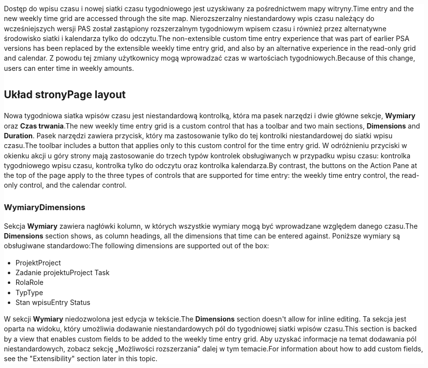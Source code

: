 <span data-ttu-id="f4f13-108">Dostęp do wpisu czasu i nowej siatki czasu tygodniowego jest uzyskiwany za pośrednictwem mapy witryny.</span><span class="sxs-lookup"><span data-stu-id="f4f13-108">Time entry and the new weekly time grid are accessed through the site map.</span></span> <span data-ttu-id="f4f13-109">Nierozszerzalny niestandardowy wpis czasu należący do wcześniejszych wersji PAS został zastąpiony rozszerzalnym tygodniowym wpisem czasu i również przez alternatywne środowisko siatki i kalendarza tylko do odczytu.</span><span class="sxs-lookup"><span data-stu-id="f4f13-109">The non-extensible custom time entry experience that was part of earlier PSA versions has been replaced by the extensible weekly time entry grid, and also by an alternative experience in the read-only grid and calendar.</span></span> <span data-ttu-id="f4f13-110">Z powodu tej zmiany użytkownicy mogą wprowadzać czas w wartościach tygodniowych.</span><span class="sxs-lookup"><span data-stu-id="f4f13-110">Because of this change, users can enter time in weekly amounts.</span></span>

## <a name="page-layout"></a><span data-ttu-id="f4f13-111">Układ strony</span><span class="sxs-lookup"><span data-stu-id="f4f13-111">Page layout</span></span>
<span data-ttu-id="f4f13-112">Nowa tygodniowa siatka wpisów czasu jest niestandardową kontrolką, która ma pasek narzędzi i dwie główne sekcje, **Wymiary** oraz **Czas trwania**.</span><span class="sxs-lookup"><span data-stu-id="f4f13-112">The new weekly time entry grid is a custom control that has a toolbar and two main sections, **Dimensions** and **Duration**.</span></span> <span data-ttu-id="f4f13-113">Pasek narzędzi zawiera przycisk, który ma zastosowanie tylko do tej kontrolki niestandardowej do siatki wpisu czasu.</span><span class="sxs-lookup"><span data-stu-id="f4f13-113">The toolbar includes a button that applies only to this custom control for the time entry grid.</span></span> <span data-ttu-id="f4f13-114">W odróżnieniu przyciski w okienku akcji u góry strony mają zastosowanie do trzech typów kontrolek obsługiwanych w przypadku wpisu czasu: kontrolka tygodniowego wpisu czasu, kontrolka tylko do odczytu oraz kontrolka kalendarza.</span><span class="sxs-lookup"><span data-stu-id="f4f13-114">By contrast, the buttons on the Action Pane at the top of the page apply to the three types of controls that are supported for time entry: the weekly time entry control, the read-only control, and the calendar control.</span></span>

### <a name="dimensions"></a><span data-ttu-id="f4f13-115">Wymiary</span><span class="sxs-lookup"><span data-stu-id="f4f13-115">Dimensions</span></span>
<span data-ttu-id="f4f13-116">Sekcja **Wymiary** zawiera nagłówki kolumn, w których wszystkie wymiary mogą być wprowadzane względem danego czasu.</span><span class="sxs-lookup"><span data-stu-id="f4f13-116">The **Dimensions** section shows, as column headings, all the dimensions that time can be entered against.</span></span> <span data-ttu-id="f4f13-117">Poniższe wymiary są obsługiwane standardowo:</span><span class="sxs-lookup"><span data-stu-id="f4f13-117">The following dimensions are supported out of the box:</span></span>

- <span data-ttu-id="f4f13-118">Projekt</span><span class="sxs-lookup"><span data-stu-id="f4f13-118">Project</span></span>
- <span data-ttu-id="f4f13-119">Zadanie projektu</span><span class="sxs-lookup"><span data-stu-id="f4f13-119">Project Task</span></span>
- <span data-ttu-id="f4f13-120">Rola</span><span class="sxs-lookup"><span data-stu-id="f4f13-120">Role</span></span>
- <span data-ttu-id="f4f13-121">Typ</span><span class="sxs-lookup"><span data-stu-id="f4f13-121">Type</span></span>
- <span data-ttu-id="f4f13-122">Stan wpisu</span><span class="sxs-lookup"><span data-stu-id="f4f13-122">Entry Status</span></span>

<span data-ttu-id="f4f13-123">W sekcji **Wymiary** niedozwolona jest edycja w tekście.</span><span class="sxs-lookup"><span data-stu-id="f4f13-123">The **Dimensions** section doesn't allow for inline editing.</span></span> <span data-ttu-id="f4f13-124">Ta sekcja jest oparta na widoku, który umożliwia dodawanie niestandardowych pól do tygodniowej siatki wpisów czasu.</span><span class="sxs-lookup"><span data-stu-id="f4f13-124">This section is backed by a view that enables custom fields to be added to the weekly time entry grid.</span></span> <span data-ttu-id="f4f13-125">Aby uzyskać informacje na temat dodawania pól niestandardowych, zobacz sekcję „Możliwości rozszerzania” dalej w tym temacie.</span><span class="sxs-lookup"><span data-stu-id="f4f13-125">For information about how to add custom fields, see the "Extensibility" section later in this topic.</span></span>
